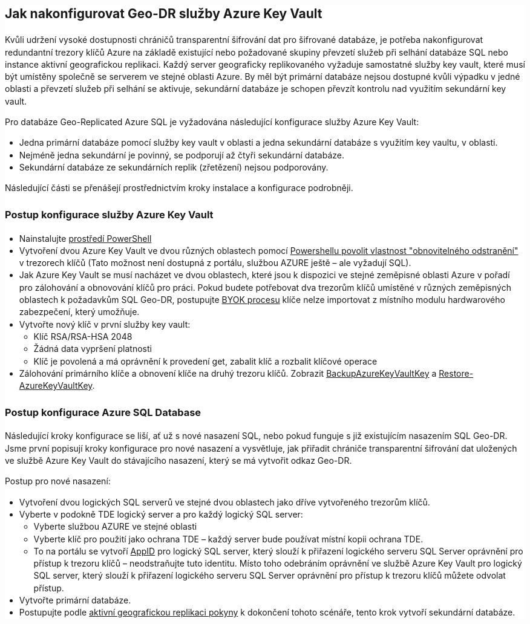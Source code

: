 ## <a name="how-to-configure-geo-dr-with-azure-key-vault"></a>Jak nakonfigurovat Geo-DR služby Azure Key Vault

Kvůli udržení vysoké dostupnosti chráničů transparentní šifrování dat pro šifrované databáze, je potřeba nakonfigurovat redundantní trezory klíčů Azure na základě existující nebo požadované skupiny převzetí služeb při selhání databáze SQL nebo instance aktivní geografickou replikaci.  Každý server geograficky replikovaného vyžaduje samostatné služby key vault, které musí být umístěny společně se serverem ve stejné oblasti Azure. By měl být primární databáze nejsou dostupné kvůli výpadku v jedné oblasti a převzetí služeb při selhání se aktivuje, sekundární databáze je schopen převzít kontrolu nad využitím sekundární key vault. 
 
Pro databáze Geo-Replicated Azure SQL je vyžadována následující konfigurace služby Azure Key Vault:
- Jedna primární databáze pomocí služby key vault v oblasti a jedna sekundární databáze s využitím key vaultu, v oblasti. 
- Nejméně jedna sekundární je povinný, se podporují až čtyři sekundární databáze. 
- Sekundární databáze ze sekundárních replik (zřetězení) nejsou podporovány.

Následující části se přenášejí prostřednictvím kroky instalace a konfigurace podrobněji. 

### <a name="azure-key-vault-configuration-steps"></a>Postup konfigurace služby Azure Key Vault

- Nainstalujte [prostředí PowerShell](https://docs.microsoft.com/en-us/powershell/azure/install-azurerm-ps?view=azurermps-5.6.0) 
- Vytvoření dvou Azure Key Vault ve dvou různých oblastech pomocí [Powershellu povolit vlastnost "obnovitelného odstranění"](https://docs.microsoft.com/en-us/azure/key-vault/key-vault-soft-delete-powershell) v trezorech klíčů (Tato možnost není dostupná z portálu, službou AZURE ještě – ale vyžadují SQL).
- Jak Azure Key Vault se musí nacházet ve dvou oblastech, které jsou k dispozici ve stejné zeměpisné oblasti Azure v pořadí pro zálohování a obnovování klíčů pro práci.  Pokud budete potřebovat dva trezorům klíčů umístěné v různých zeměpisných oblastech k požadavkům SQL Geo-DR, postupujte [BYOK procesu](https://docs.microsoft.com/en-us/azure/key-vault/key-vault-hsm-protected-keys) klíče nelze importovat z místního modulu hardwarového zabezpečení, který umožňuje.
- Vytvořte nový klíč v první služby key vault:  
  - Klíč RSA/RSA-HSA 2048 
  - Žádná data vypršení platnosti 
  - Klíč je povolená a má oprávnění k provedení get, zabalit klíč a rozbalit klíčové operace 
- Zálohování primárního klíče a obnovení klíče na druhý trezoru klíčů.  Zobrazit [BackupAzureKeyVaultKey](https://docs.microsoft.com/en-us/powershell/module/azurerm.keyvault/backup-azurekeyvaultkey?view=azurermps-5.1.1) a [Restore-AzureKeyVaultKey](https://docs.microsoft.com/en-us/powershell/module/azurerm.keyvault/restore-azurekeyvaultkey?view=azurermps-5.5.0). 

### <a name="azure-sql-database-configuration-steps"></a>Postup konfigurace Azure SQL Database

Následující kroky konfigurace se liší, ať už s nové nasazení SQL, nebo pokud funguje s již existujícím nasazením SQL Geo-DR.  Jsme první popisují kroky konfigurace pro nové nasazení a vysvětluje, jak přiřadit chrániče transparentní šifrování dat uložených ve službě Azure Key Vault do stávajícího nasazení, který se má vytvořit odkaz Geo-DR. 

Postup pro nové nasazení:
- Vytvoření dvou logických SQL serverů ve stejné dvou oblastech jako dříve vytvořeného trezorům klíčů. 
- Vyberte v podokně TDE logický server a pro každý logický SQL server:  
   - Vyberte službou AZURE ve stejné oblasti 
   - Vyberte klíč pro použití jako ochrana TDE – každý server bude používat místní kopii ochrana TDE. 
   - To na portálu se vytvoří [AppID](https://docs.microsoft.com/en-us/azure/active-directory/managed-service-identity/overview) pro logický SQL server, který slouží k přiřazení logického serveru SQL Server oprávnění pro přístup k trezoru klíčů – neodstraňujte tuto identitu. Místo toho odebráním oprávnění ve službě Azure Key Vault pro logický SQL server, který slouží k přiřazení logického serveru SQL Server oprávnění pro přístup k trezoru klíčů můžete odvolat přístup.
- Vytvořte primární databáze. 
- Postupujte podle [aktivní geografickou replikaci pokyny](https://docs.microsoft.com/en-us/azure/sql-database/sql-database-geo-replication-overview) k dokončení tohoto scénáře, tento krok vytvoří sekundární databáze.